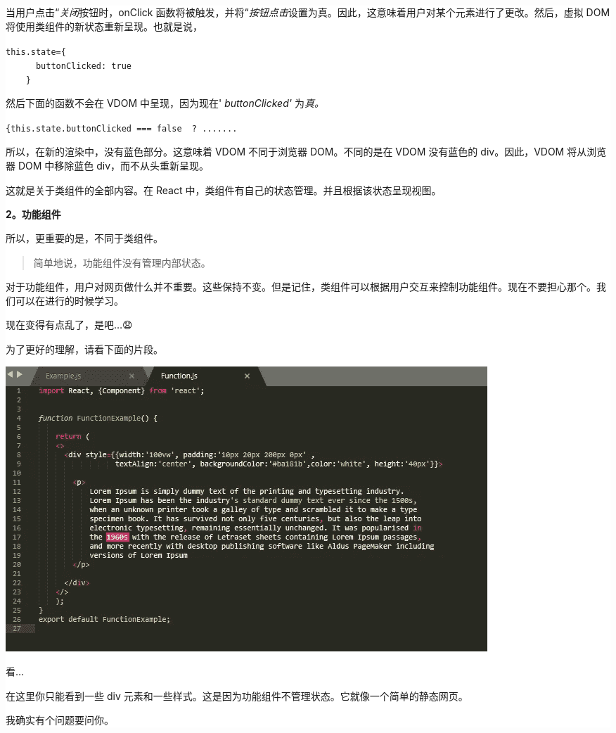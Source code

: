 当用户点击“*关闭*按钮时，onClick 函数将被触发，并将“*按钮点击*设置为真。因此，这意味着用户对某个元素进行了更改。然后，虚拟 DOM 将使用类组件的新状态重新呈现。也就是说，

```
this.state={
      buttonClicked: true
    }
```

然后下面的函数不会在 VDOM 中呈现，因为现在' *buttonClicked'* 为*真。*

```
{this.state.buttonClicked === false  ? .......
```

所以，在新的渲染中，没有蓝色部分。这意味着 VDOM 不同于浏览器 DOM。不同的是在 VDOM 没有蓝色的 div。因此，VDOM 将从浏览器 DOM 中移除蓝色 div，而不从头重新呈现。

这就是关于类组件的全部内容。在 React 中，类组件有自己的状态管理。并且根据该状态呈现视图。

**2。功能组件**

所以，更重要的是，不同于类组件。

> 简单地说，功能组件没有管理内部状态。

对于功能组件，用户对网页做什么并不重要。这些保持不变。但是记住，类组件可以根据用户交互来控制功能组件。现在不要担心那个。我们可以在进行的时候学习。

现在变得有点乱了，是吧…😧

为了更好的理解，请看下面的片段。

![](img/f36ccd43c5c454a4714f0f590139e7a3.png)

看…

在这里你只能看到一些 div 元素和一些样式。这是因为功能组件不管理状态。它就像一个简单的静态网页。

我确实有个问题要问你。
